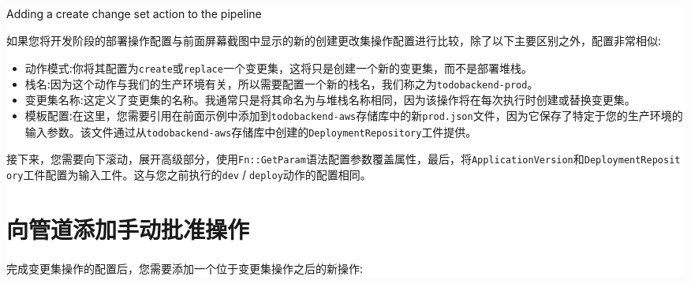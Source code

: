 Adding a create change set action to the pipeline

如果您将开发阶段的部署操作配置与前面屏幕截图中显示的新的创建更改集操作配置进行比较，除了以下主要区别之外，配置非常相似:

*   动作模式:你将其配置为`create`或`replace`一个变更集，这将只是创建一个新的变更集，而不是部署堆栈。
*   栈名:因为这个动作与我们的生产环境有关，所以需要配置一个新的栈名，我们称之为`todobackend-prod`。
*   变更集名称:这定义了变更集的名称。我通常只是将其命名为与堆栈名称相同，因为该操作将在每次执行时创建或替换变更集。
*   模板配置:在这里，您需要引用在前面示例中添加到`todobackend-aws`存储库中的新`prod.json`文件，因为它保存了特定于您的生产环境的输入参数。该文件通过从`todobackend-aws`存储库中创建的`DeploymentRepository`工件提供。

接下来，您需要向下滚动，展开高级部分，使用`Fn::GetParam`语法配置参数覆盖属性，最后，将`ApplicationVersion`和`DeploymentRepository`工件配置为输入工件。这与您之前执行的`dev` / `deploy`动作的配置相同。

# 向管道添加手动批准操作

完成变更集操作的配置后，您需要添加一个位于变更集操作之后的新操作:
